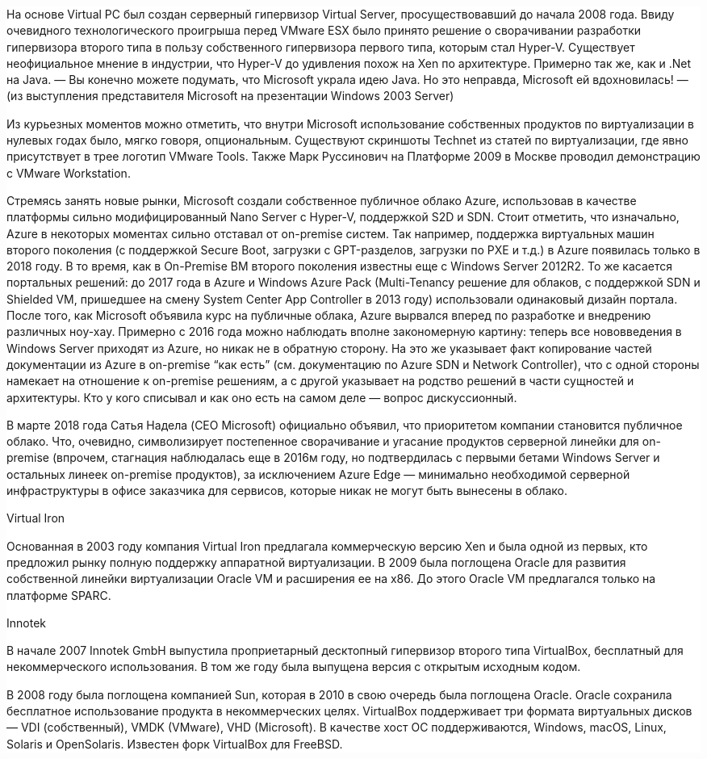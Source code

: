 На основе Virtual PC был создан серверный гипервизор Virtual Server, просуществовавший до начала 2008 года. Ввиду очевидного технологического проигрыша перед VMware ESX было принято решение о сворачивании разработки гипервизора второго типа в пользу собственного гипервизора первого типа, которым стал Hyper-V. Существует неофициальное мнение в индустрии, что Hyper-V до удивления похож на Xen по архитектуре. Примерно так же, как и .Net на Java.
— Вы конечно можете подумать, что Microsoft украла идею Java. Но это неправда, Microsoft ей вдохновилась! — (из выступления представителя Microsoft на презентации Windows 2003 Server)

Из курьезных моментов можно отметить, что внутри Microsoft использование собственных продуктов по виртуализации в нулевых годах было, мягко говоря, опциональным. Существуют скриншоты Technet из статей по виртуализации, где явно присутствует в трее логотип VMware Tools. Также Марк Руссинович на Платформе 2009 в Москве проводил демонстрацию с VMware Workstation.

Стремясь занять новые рынки, Microsoft создали собственное публичное облако Azure, использовав в качестве платформы сильно модифицированный Nano Server с Hyper-V, поддержкой S2D и SDN. Стоит отметить, что изначально, Azure в некоторых моментах сильно отставал от on-premise систем. Так например, поддержка виртуальных машин второго поколения (с поддержкой Secure Boot, загрузки с GPT-разделов, загрузки по PXE и т.д.) в Azure появилась только в 2018 году. В то время, как в On-Premise ВМ второго поколения известны еще с Windows Server 2012R2. То же касается портальных решений: до 2017 года в Azure и Windows Azure Pack (Multi-Tenancy решение для облаков, с поддержкой SDN и Shielded VM, пришедшее на смену System Center App Controller в 2013 году) использовали одинаковый дизайн портала. После того, как Microsoft объявила курс на публичные облака, Azure вырвался вперед по разработке и внедрению различных ноу-хау. Примерно с 2016 года можно наблюдать вполне закономерную картину: теперь все нововведения в Windows Server приходят из Azure, но никак не в обратную сторону. На это же указывает факт копирование частей документации из Azure в on-premise “как есть” (см. документацию по Azure SDN и Network Controller), что с одной стороны намекает на отношение к on-premise решениям, а с другой указывает на родство решений в части сущностей и архитектуры. Кто у кого списывал и как оно есть на самом деле — вопрос дискуссионный.

В марте 2018 года Сатья Надела (CEO Microsoft) официально объявил, что приоритетом компании становится публичное облако. Что, очевидно, символизирует постепенное сворачивание и угасание продуктов серверной линейки для on-premise (впрочем, стагнация наблюдалась еще в 2016м году, но подтвердилась с первыми бетами Windows Server и остальных линеек on-premise продуктов), за исключением Azure Edge — минимально необходимой серверной инфраструктуры в офисе заказчика для сервисов, которые никак не могут быть вынесены в облако.

Virtual Iron

Основанная в 2003 году компания Virtual Iron предлагала коммерческую версию Xen и была одной из первых, кто предложил рынку полную поддержку аппаратной виртуализации.
В 2009 была поглощена Oracle для развития собственной линейки виртуализации Oracle VM и расширения ее на x86. До этого Oracle VM предлагался только на платформе SPARC.

Innotek

В начале 2007 Innotek GmbH выпустила проприетарный десктопный гипервизор второго типа VirtualBox, бесплатный для некоммерческого использования. В том же году была выпущена версия с открытым исходным кодом.

В 2008 году была поглощена компанией Sun, которая в 2010 в свою очередь была поглощена Oracle. Oracle сохранила бесплатное использование продукта в некоммерческих целях.
VirtualBox поддерживает три формата виртуальных дисков — VDI (собственный), VMDK (VMware), VHD (Microsoft). В качестве хост ОС поддерживаются, Windows, macOS, Linux, Solaris и OpenSolaris. Известен форк VirtualBox для FreeBSD.
